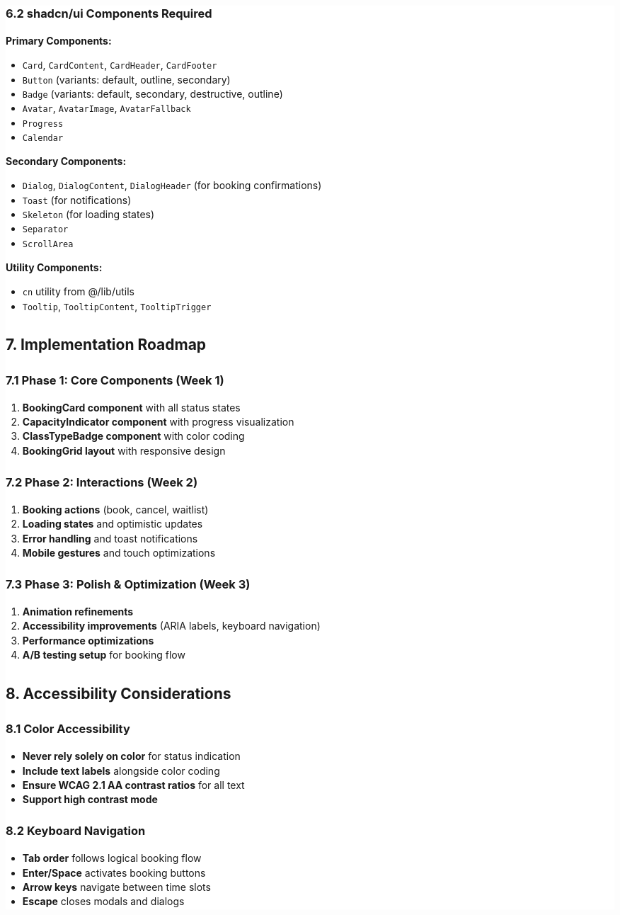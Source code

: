 ### 6.2 shadcn/ui Components Required

**Primary Components:**
- `Card`, `CardContent`, `CardHeader`, `CardFooter`
- `Button` (variants: default, outline, secondary)
- `Badge` (variants: default, secondary, destructive, outline)
- `Avatar`, `AvatarImage`, `AvatarFallback`
- `Progress`
- `Calendar`

**Secondary Components:**
- `Dialog`, `DialogContent`, `DialogHeader` (for booking confirmations)
- `Toast` (for notifications)
- `Skeleton` (for loading states)
- `Separator`
- `ScrollArea`

**Utility Components:**
- `cn` utility from @/lib/utils
- `Tooltip`, `TooltipContent`, `TooltipTrigger`

## 7. Implementation Roadmap

### 7.1 Phase 1: Core Components (Week 1)
1. **BookingCard component** with all status states
2. **CapacityIndicator component** with progress visualization
3. **ClassTypeBadge component** with color coding
4. **BookingGrid layout** with responsive design

### 7.2 Phase 2: Interactions (Week 2)
1. **Booking actions** (book, cancel, waitlist)
2. **Loading states** and optimistic updates
3. **Error handling** and toast notifications
4. **Mobile gestures** and touch optimizations

### 7.3 Phase 3: Polish & Optimization (Week 3)
1. **Animation refinements**
2. **Accessibility improvements** (ARIA labels, keyboard navigation)
3. **Performance optimizations**
4. **A/B testing setup** for booking flow

## 8. Accessibility Considerations

### 8.1 Color Accessibility
- **Never rely solely on color** for status indication
- **Include text labels** alongside color coding
- **Ensure WCAG 2.1 AA contrast ratios** for all text
- **Support high contrast mode**

### 8.2 Keyboard Navigation
- **Tab order** follows logical booking flow
- **Enter/Space** activates booking buttons
- **Arrow keys** navigate between time slots
- **Escape** closes modals and dialogs
